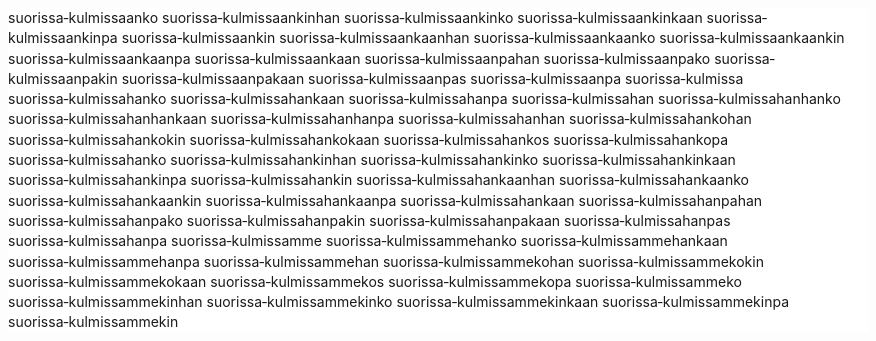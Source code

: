 suorissa‐kulmissaanko
suorissa‐kulmissaankinhan
suorissa‐kulmissaankinko
suorissa‐kulmissaankinkaan
suorissa‐kulmissaankinpa
suorissa‐kulmissaankin
suorissa‐kulmissaankaanhan
suorissa‐kulmissaankaanko
suorissa‐kulmissaankaankin
suorissa‐kulmissaankaanpa
suorissa‐kulmissaankaan
suorissa‐kulmissaanpahan
suorissa‐kulmissaanpako
suorissa‐kulmissaanpakin
suorissa‐kulmissaanpakaan
suorissa‐kulmissaanpas
suorissa‐kulmissaanpa
suorissa‑kulmissa
suorissa‑kulmissahanko
suorissa‑kulmissahankaan
suorissa‑kulmissahanpa
suorissa‑kulmissahan
suorissa‑kulmissahanhanko
suorissa‑kulmissahanhankaan
suorissa‑kulmissahanhanpa
suorissa‑kulmissahanhan
suorissa‑kulmissahankohan
suorissa‑kulmissahankokin
suorissa‑kulmissahankokaan
suorissa‑kulmissahankos
suorissa‑kulmissahankopa
suorissa‑kulmissahanko
suorissa‑kulmissahankinhan
suorissa‑kulmissahankinko
suorissa‑kulmissahankinkaan
suorissa‑kulmissahankinpa
suorissa‑kulmissahankin
suorissa‑kulmissahankaanhan
suorissa‑kulmissahankaanko
suorissa‑kulmissahankaankin
suorissa‑kulmissahankaanpa
suorissa‑kulmissahankaan
suorissa‑kulmissahanpahan
suorissa‑kulmissahanpako
suorissa‑kulmissahanpakin
suorissa‑kulmissahanpakaan
suorissa‑kulmissahanpas
suorissa‑kulmissahanpa
suorissa‑kulmissamme
suorissa‑kulmissammehanko
suorissa‑kulmissammehankaan
suorissa‑kulmissammehanpa
suorissa‑kulmissammehan
suorissa‑kulmissammekohan
suorissa‑kulmissammekokin
suorissa‑kulmissammekokaan
suorissa‑kulmissammekos
suorissa‑kulmissammekopa
suorissa‑kulmissammeko
suorissa‑kulmissammekinhan
suorissa‑kulmissammekinko
suorissa‑kulmissammekinkaan
suorissa‑kulmissammekinpa
suorissa‑kulmissammekin